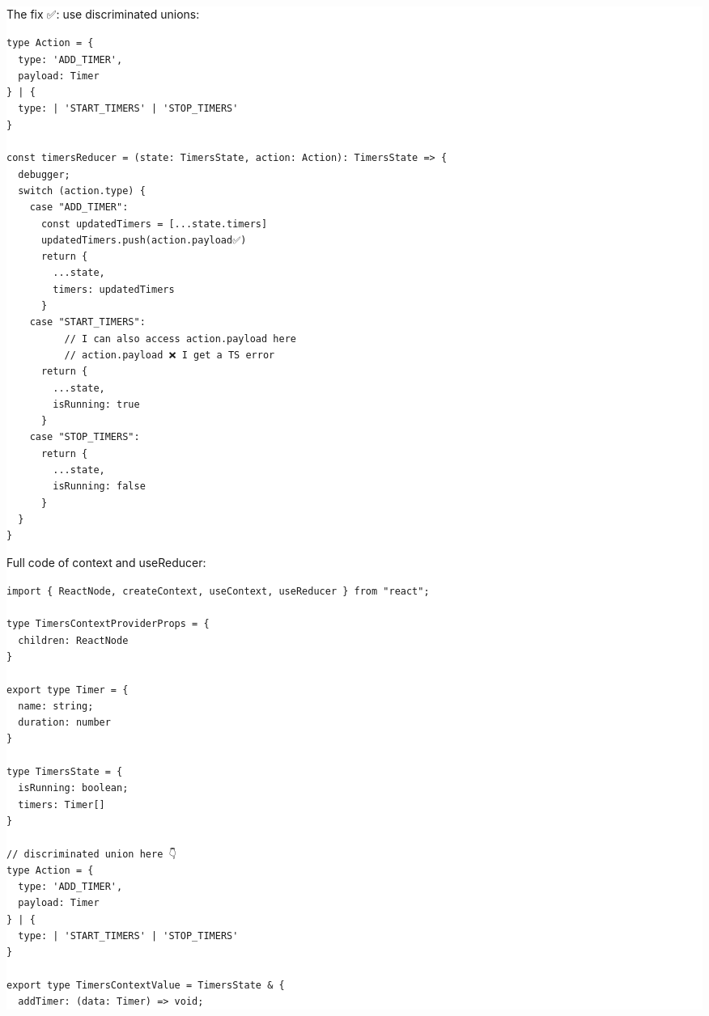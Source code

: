 

The fix ✅: use discriminated unions:
````tsx
type Action = {
  type: 'ADD_TIMER',
  payload: Timer
} | {
  type: | 'START_TIMERS' | 'STOP_TIMERS'
}

const timersReducer = (state: TimersState, action: Action): TimersState => {
  debugger;
  switch (action.type) {
    case "ADD_TIMER":
      const updatedTimers = [...state.timers]
      updatedTimers.push(action.payload✅)
      return {
        ...state,
        timers: updatedTimers
      }
    case "START_TIMERS":
          // I can also access action.payload here
          // action.payload ❌ I get a TS error
      return {
        ...state,
        isRunning: true
      }
    case "STOP_TIMERS":
      return {
        ...state,
        isRunning: false
      }
  }
}
````

Full code of context and useReducer:

````tsx
import { ReactNode, createContext, useContext, useReducer } from "react";

type TimersContextProviderProps = {
  children: ReactNode
}

export type Timer = {
  name: string;
  duration: number
}

type TimersState = {
  isRunning: boolean;
  timers: Timer[]
}

// discriminated union here 👇
type Action = {
  type: 'ADD_TIMER',
  payload: Timer
} | {
  type: | 'START_TIMERS' | 'STOP_TIMERS'
}

export type TimersContextValue = TimersState & {
  addTimer: (data: Timer) => void;
````